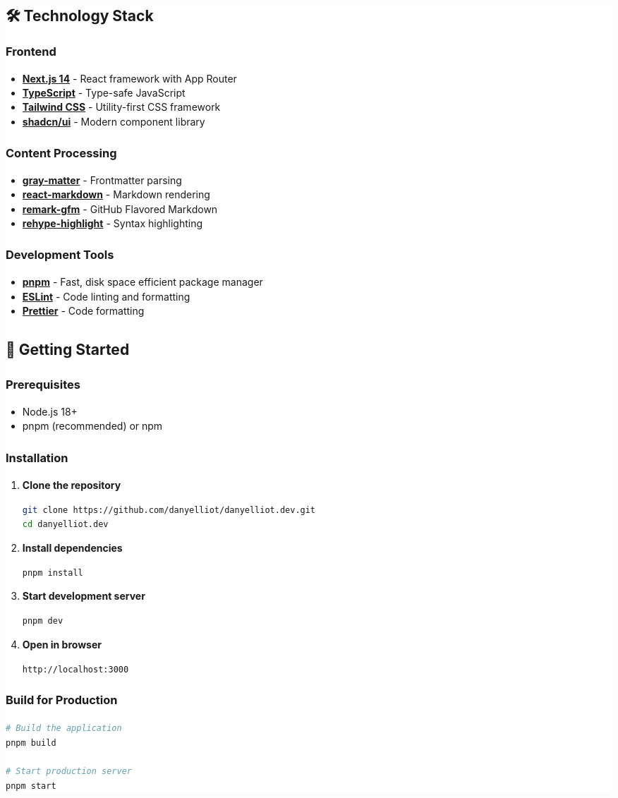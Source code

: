 ## 🛠️ Technology Stack

### Frontend
- **[Next.js 14](https://nextjs.org/)** - React framework with App Router
- **[TypeScript](https://www.typescriptlang.org/)** - Type-safe JavaScript
- **[Tailwind CSS](https://tailwindcss.com/)** - Utility-first CSS framework
- **[shadcn/ui](https://ui.shadcn.com/)** - Modern component library

### Content Processing
- **[gray-matter](https://github.com/jonschlinkert/gray-matter)** - Frontmatter parsing
- **[react-markdown](https://github.com/remarkjs/react-markdown)** - Markdown rendering
- **[remark-gfm](https://github.com/remarkjs/remark-gfm)** - GitHub Flavored Markdown
- **[rehype-highlight](https://github.com/rehypejs/rehype-highlight)** - Syntax highlighting

### Development Tools
- **[pnpm](https://pnpm.io/)** - Fast, disk space efficient package manager
- **[ESLint](https://eslint.org/)** - Code linting and formatting
- **[Prettier](https://prettier.io/)** - Code formatting

## 🚀 Getting Started

### Prerequisites
- Node.js 18+ 
- pnpm (recommended) or npm

### Installation

1. **Clone the repository**
   ```bash
   git clone https://github.com/danyelliot/danyelliot.dev.git
   cd danyelliot.dev
   ```

2. **Install dependencies**
   ```bash
   pnpm install
   ```

3. **Start development server**
   ```bash
   pnpm dev
   ```

4. **Open in browser**
   ```
   http://localhost:3000
   ```

### Build for Production

```bash
# Build the application
pnpm build

# Start production server
pnpm start
```
